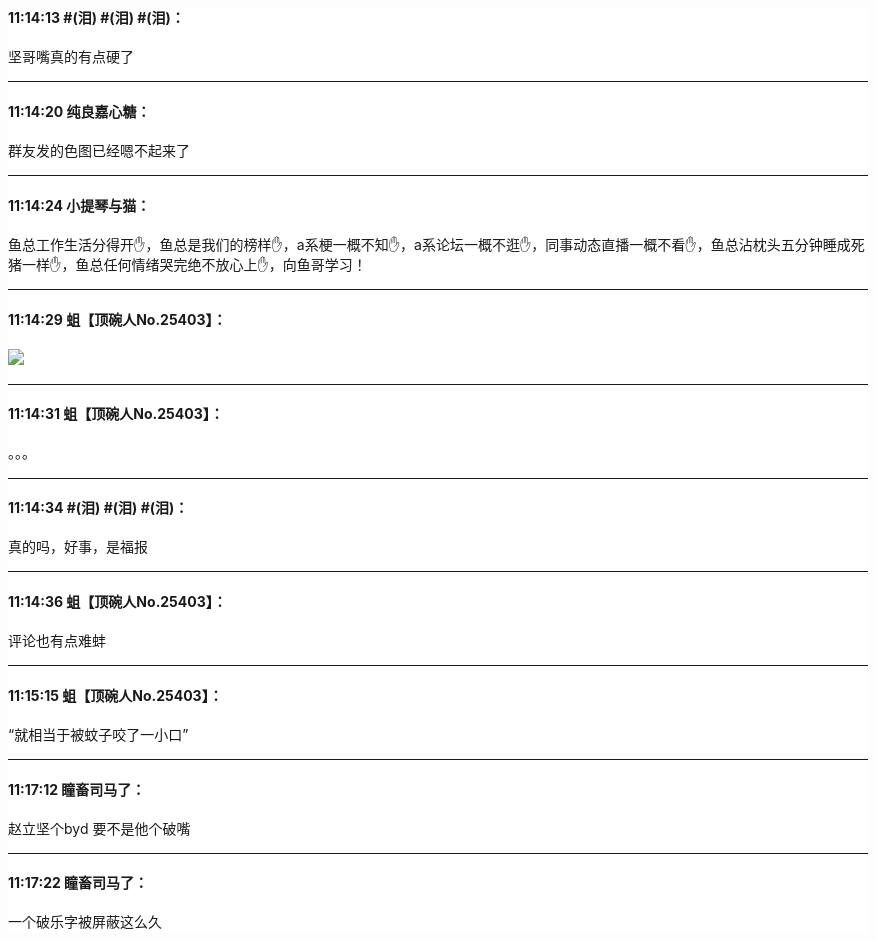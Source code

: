 #### 11:14:13  #(泪) #(泪) #(泪)：

坚哥嘴真的有点硬了

*****

#### 11:14:20  纯良嘉心糖：

群友发的色图已经嗯不起来了

*****

#### 11:14:24  小提琴与猫：

鱼总工作生活分得开✋，鱼总是我们的榜样✋，a系梗一概不知✋，a系论坛一概不逛✋，同事动态直播一概不看✋，鱼总沾枕头五分钟睡成死猪一样✋，鱼总任何情绪哭完绝不放心上✋，向鱼哥学习！

*****

#### 11:14:29  蛆【顶碗人No.25403】：

![](http://gchat.qpic.cn/gchatpic_new/794594593/614391357-3155567624-02F94D9565CBB53712FA86C9AF127306/0?term=2")

*****

#### 11:14:31  蛆【顶碗人No.25403】：

。。。

*****

#### 11:14:34  #(泪) #(泪) #(泪)：

真的吗，好事，是福报

*****

#### 11:14:36  蛆【顶碗人No.25403】：

评论也有点难蚌

*****

#### 11:15:15  蛆【顶碗人No.25403】：

“就相当于被蚊子咬了一小口”

*****

#### 11:17:12  瞳畜司马了：

赵立坚个byd 要不是他个破嘴

*****

#### 11:17:22  瞳畜司马了：

一个破乐字被屏蔽这么久
